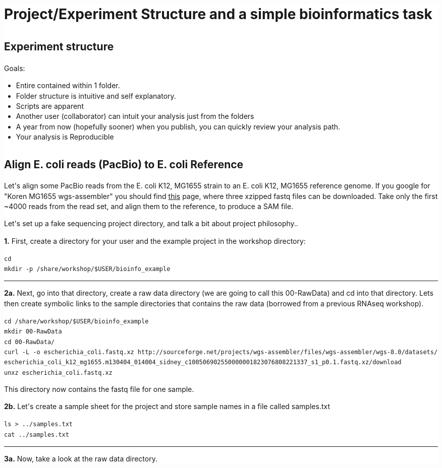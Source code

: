 # Project/Experiment Structure and a simple bioinformatics task

## Experiment structure

Goals:
* Entire contained within 1 folder.
* Folder structure is intuitive and self explanatory.
* Scripts are apparent
* Another user (collaborator) can intuit your analysis just from the folders
* A year from now (hopefully sooner) when you publish, you can quickly review your analysis path.
* Your analysis is Reproducible


Align E. coli reads (PacBio) to E. coli Reference
---------------------------------------------------

Let's align some PacBio reads from the E. coli K12, MG1655 strain to an E. coli K12, MG1655 reference genome.
If you google for "Koren MG1655 wgs-assembler" you should find [this](http://wgs-assembler.sourceforge.net/wiki/index.php/Escherichia_coli_K12_MG1655,_using_uncorrected_PacBio_reads,_with_CA8.1) page, where three xzipped fastq files can be downloaded. Take only the first ~4000 reads from the read set, and align them to the reference, to produce a SAM file.


Let's set up a fake sequencing project directory, and talk a bit about project philosophy..

**1\.** First, create a directory for your user and the example project in the workshop directory:

    cd
    mkdir -p /share/workshop/$USER/bioinfo_example

---

**2a\.** Next, go into that directory, create a raw data directory (we are going to call this 00-RawData) and cd into that directory. Lets then create symbolic links to the sample directories that contains the raw data (borrowed from a previous RNAseq workshop).

    cd /share/workshop/$USER/bioinfo_example
    mkdir 00-RawData
    cd 00-RawData/
    curl -L -o escherichia_coli.fastq.xz http://sourceforge.net/projects/wgs-assembler/files/wgs-assembler/wgs-8.0/datasets/escherichia_coli_k12_mg1655.m130404_014004_sidney_c100506902550000001823076808221337_s1_p0.1.fastq.xz/download
    unxz escherichia_coli.fastq.xz

This directory now contains the fastq file for one sample.

**2b\.** Let's create a sample sheet for the project and store sample names in a file called samples.txt

    ls > ../samples.txt
    cat ../samples.txt

---
**3a\.** Now, take a look at the raw data directory.
